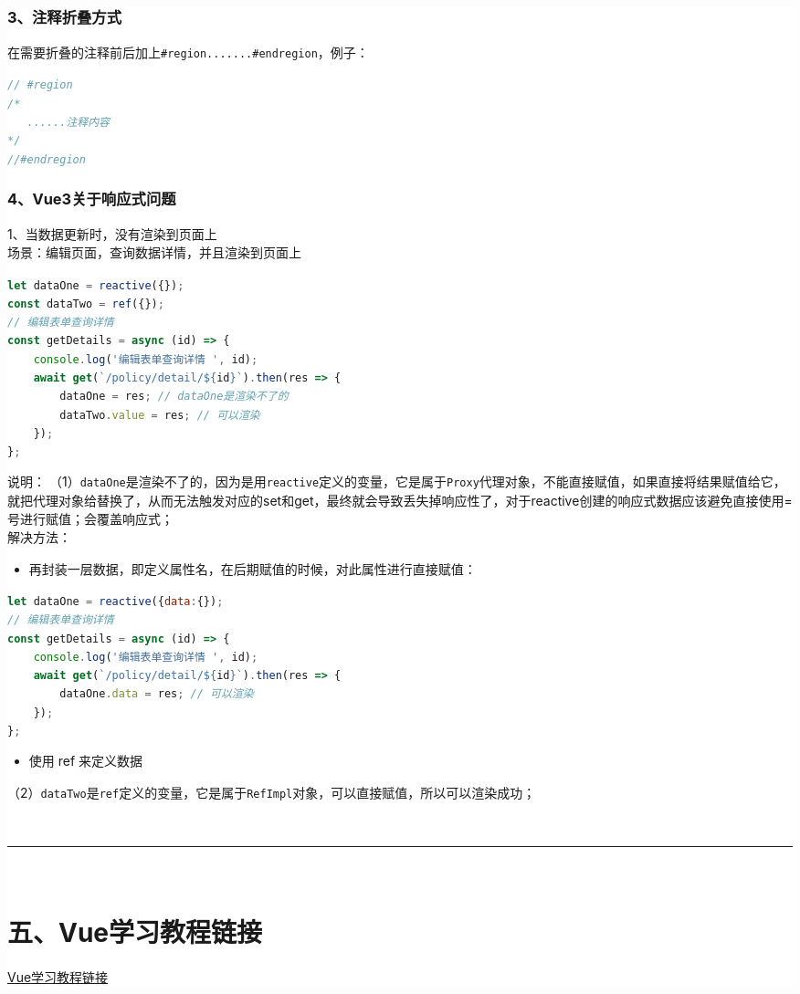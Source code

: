 ### 3、注释折叠方式
在需要折叠的注释前后加上`#region.......#endregion`，例子：
``` js
// #region
/*
   ......注释内容
*/
//#endregion
```

### 4、Vue3关于响应式问题
1、当数据更新时，没有渲染到页面上  
场景：编辑页面，查询数据详情，并且渲染到页面上  
``` js
let dataOne = reactive({});
const dataTwo = ref({});
// 编辑表单查询详情
const getDetails = async (id) => {
	console.log('编辑表单查询详情 ', id);
	await get(`/policy/detail/${id}`).then(res => {
		dataOne = res; // dataOne是渲染不了的
		dataTwo.value = res; // 可以渲染
	});
};
```
说明：
（1）`dataOne`是渲染不了的，因为是用`reactive`定义的变量，它是属于`Proxy`代理对象，不能直接赋值，如果直接将结果赋值给它，就把代理对象给替换了，从而无法触发对应的set和get，最终就会导致丢失掉响应性了，对于reactive创建的响应式数据应该避免直接使用=号进行赋值；会覆盖响应式；  
解决方法：
- 再封装一层数据，即定义属性名，在后期赋值的时候，对此属性进行直接赋值：
``` js
let dataOne = reactive({data:{});
// 编辑表单查询详情
const getDetails = async (id) => {
	console.log('编辑表单查询详情 ', id);
	await get(`/policy/detail/${id}`).then(res => {
		dataOne.data = res; // 可以渲染
	});
};
```
- 使用 ref 来定义数据

（2）`dataTwo`是`ref`定义的变量，它是属于`RefImpl`对象，可以直接赋值，所以可以渲染成功；


<br/>

***

<br/>

# 五、Vue学习教程链接
[Vue学习教程链接](https://wekenw.gitee.io/)